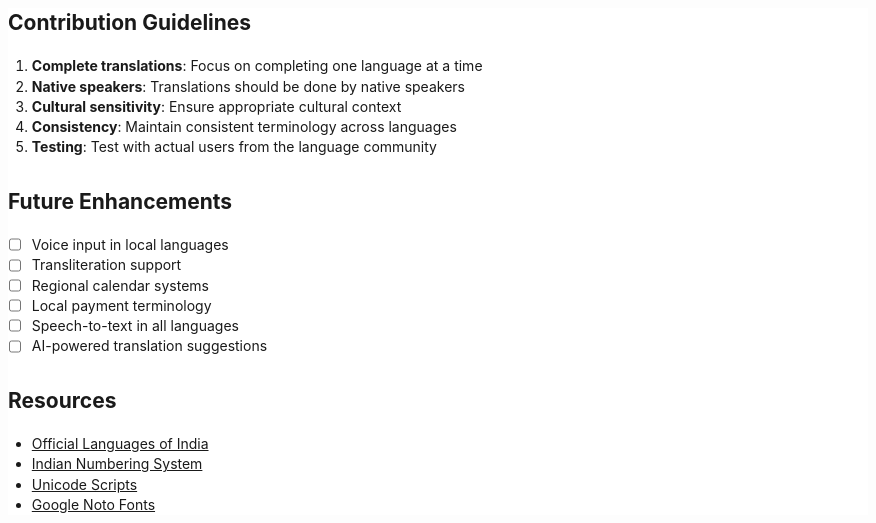 ## Contribution Guidelines

1. **Complete translations**: Focus on completing one language at a time
2. **Native speakers**: Translations should be done by native speakers
3. **Cultural sensitivity**: Ensure appropriate cultural context
4. **Consistency**: Maintain consistent terminology across languages
5. **Testing**: Test with actual users from the language community

## Future Enhancements

- [ ] Voice input in local languages
- [ ] Transliteration support
- [ ] Regional calendar systems
- [ ] Local payment terminology
- [ ] Speech-to-text in all languages
- [ ] AI-powered translation suggestions

## Resources

- [Official Languages of India](https://en.wikipedia.org/wiki/Languages_with_official_status_in_India)
- [Indian Numbering System](https://en.wikipedia.org/wiki/Indian_numbering_system)
- [Unicode Scripts](https://www.unicode.org/charts/)
- [Google Noto Fonts](https://www.google.com/get/noto/)